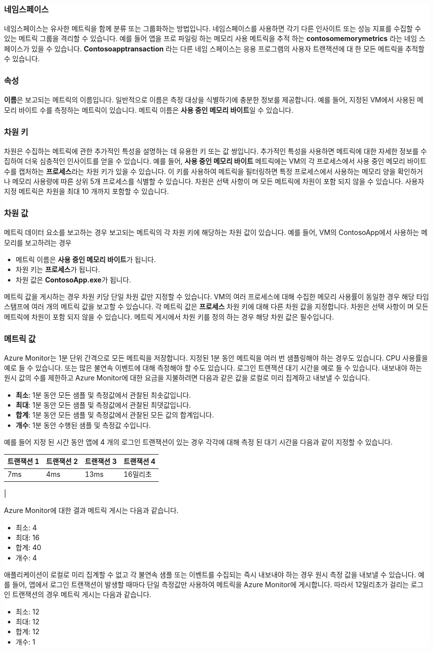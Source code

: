 ### <a name="namespace"></a>네임스페이스
네임스페이스는 유사한 메트릭을 함께 분류 또는 그룹화하는 방법입니다. 네임스페이스를 사용하면 각기 다른 인사이트 또는 성능 지표를 수집할 수 있는 메트릭 그룹을 격리할 수 있습니다. 예를 들어 앱을 프로 파일링 하는 메모리 사용 메트릭을 추적 하는 **contosomemorymetrics** 라는 네임 스페이스가 있을 수 있습니다. **Contosoapptransaction** 라는 다른 네임 스페이스는 응용 프로그램의 사용자 트랜잭션에 대 한 모든 메트릭을 추적할 수 있습니다.

### <a name="name"></a>속성
**이름**은 보고되는 메트릭의 이름입니다. 일반적으로 이름은 측정 대상을 식별하기에 충분한 정보를 제공합니다. 예를 들어, 지정된 VM에서 사용된 메모리 바이트 수를 측정하는 메트릭이 있습니다. 메트릭 이름은 **사용 중인 메모리 바이트**일 수 있습니다.

### <a name="dimension-keys"></a>차원 키
차원은 수집하는 메트릭에 관한 추가적인 특성을 설명하는 데 유용한 키 또는 값 쌍입니다. 추가적인 특성을 사용하면 메트릭에 대한 자세한 정보를 수집하여 더욱 심층적인 인사이트를 얻을 수 있습니다. 예를 들어, **사용 중인 메모리 바이트** 메트릭에는 VM의 각 프로세스에서 사용 중인 메모리 바이트 수를 캡처하는 **프로세스**라는 차원 키가 있을 수 있습니다. 이 키를 사용하여 메트릭을 필터링하면 특정 프로세스에서 사용하는 메모리 양을 확인하거나 메모리 사용량에 따른 상위 5개 프로세스를 식별할 수 있습니다.
차원은 선택 사항이 며 모든 메트릭에 차원이 포함 되지 않을 수 있습니다. 사용자 지정 메트릭은 차원을 최대 10 개까지 포함할 수 있습니다.

### <a name="dimension-values"></a>차원 값
메트릭 데이터 요소를 보고하는 경우 보고되는 메트릭의 각 차원 키에 해당하는 차원 값이 있습니다. 예를 들어, VM의 ContosoApp에서 사용하는 메모리를 보고하려는 경우

* 메트릭 이름은 **사용 중인 메모리 바이트**가 됩니다.
* 차원 키는 **프로세스**가 됩니다.
* 차원 값은 **ContosoApp.exe**가 됩니다.

메트릭 값을 게시하는 경우 차원 키당 단일 차원 값만 지정할 수 있습니다. VM의 여러 프로세스에 대해 수집한 메모리 사용률이 동일한 경우 해당 타임스탬프에 여러 개의 메트릭 값을 보고할 수 있습니다. 각 메트릭 값은 **프로세스** 차원 키에 대해 다른 차원 값을 지정합니다.
차원은 선택 사항이 며 모든 메트릭에 차원이 포함 되지 않을 수 있습니다. 메트릭 게시에서 차원 키를 정의 하는 경우 해당 차원 값은 필수입니다.

### <a name="metric-values"></a>메트릭 값
Azure Monitor는 1분 단위 간격으로 모든 메트릭을 저장합니다. 지정된 1분 동안 메트릭을 여러 번 샘플링해야 하는 경우도 있습니다. CPU 사용률을 예로 들 수 있습니다. 또는 많은 불연속 이벤트에 대해 측정해야 할 수도 있습니다. 로그인 트랜잭션 대기 시간을 예로 들 수 있습니다. 내보내야 하는 원시 값의 수를 제한하고 Azure Monitor에 대한 요금을 지불하려면 다음과 같은 값을 로컬로 미리 집계하고 내보낼 수 있습니다.

* **최소**: 1분 동안 모든 샘플 및 측정값에서 관찰된 최솟값입니다.
* **최대**: 1분 동안 모든 샘플 및 측정값에서 관찰된 최댓값입니다.
* **합계**: 1분 동안 모든 샘플 및 측정값에서 관찰된 모든 값의 합계입니다.
* **개수**: 1분 동안 수행된 샘플 및 측정값 수입니다.

예를 들어 지정 된 시간 동안 앱에 4 개의 로그인 트랜잭션이 있는 경우 각각에 대해 측정 된 대기 시간을 다음과 같이 지정할 수 있습니다.

|트랜잭션 1|트랜잭션 2|트랜잭션 3|트랜잭션 4|
|---|---|---|---|
|7ms|4ms|13ms|16밀리초|
|

Azure Monitor에 대한 결과 메트릭 게시는 다음과 같습니다.
* 최소: 4
* 최대: 16
* 합계: 40
* 개수: 4

애플리케이션이 로컬로 미리 집계할 수 없고 각 불연속 샘플 또는 이벤트를 수집되는 즉시 내보내야 하는 경우 원시 측정 값을 내보낼 수 있습니다. 예를 들어, 앱에서 로그인 트랜잭션이 발생할 때마다 단일 측정값만 사용하여 메트릭을 Azure Monitor에 게시합니다. 따라서 12밀리초가 걸리는 로그인 트랜잭션의 경우 메트릭 게시는 다음과 같습니다.
* 최소: 12
* 최대: 12
* 합계: 12
* 개수: 1
